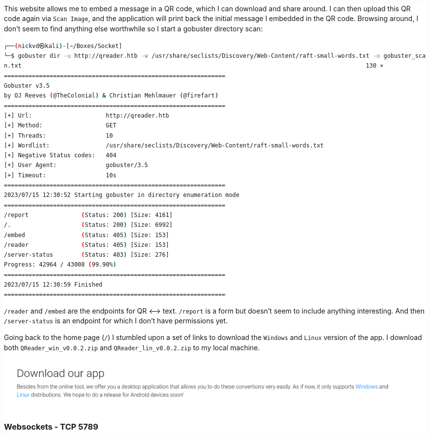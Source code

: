 
This website allows me to embed a message in a QR code, which I can download and share around. I can then upload this QR code again via `Scan Image`, and the application will print back the initial message I embedded in the QR code. Browsing around, I don’t seem to find anything else worthwhile so I start a gobuster directory scan:

```bash
┌──(nickvd㉿kali)-[~/Boxes/Socket]
└─$ gobuster dir -u http://qreader.htb -w /usr/share/seclists/Discovery/Web-Content/raft-small-words.txt -o gobuster_scan.txt                                                                                                  130 ⨯
===============================================================
Gobuster v3.5
by OJ Reeves (@TheColonial) & Christian Mehlmauer (@firefart)
===============================================================
[+] Url:                     http://qreader.htb
[+] Method:                  GET
[+] Threads:                 10
[+] Wordlist:                /usr/share/seclists/Discovery/Web-Content/raft-small-words.txt
[+] Negative Status codes:   404
[+] User Agent:              gobuster/3.5
[+] Timeout:                 10s
===============================================================
2023/07/15 12:30:52 Starting gobuster in directory enumeration mode
===============================================================
/report               (Status: 200) [Size: 4161]
/.                    (Status: 200) [Size: 6992]
/embed                (Status: 405) [Size: 153]
/reader               (Status: 405) [Size: 153]
/server-status        (Status: 403) [Size: 276]
Progress: 42964 / 43008 (99.90%)
===============================================================
2023/07/15 12:30:59 Finished
===============================================================
```

`/reader` and `/embed` are the endpoints for QR <–> text. `/report` is a form but doesn’t seem to include anything interesting. And then `/server-status` is an endpoint for which I don’t have permissions yet.

Going back to the home page (`/`) I stumbled upon a set of links to download the `Windows` and `Linux` version of the app. I download both `QReader_win_v0.0.2.zip` and `QReader_lin_v0.0.2.zip` to my local machine.

![Untitled](../../../assets/2023-07-17-hack-the-box-socket/Untitled2.png)

### **Websockets - TCP 5789**
